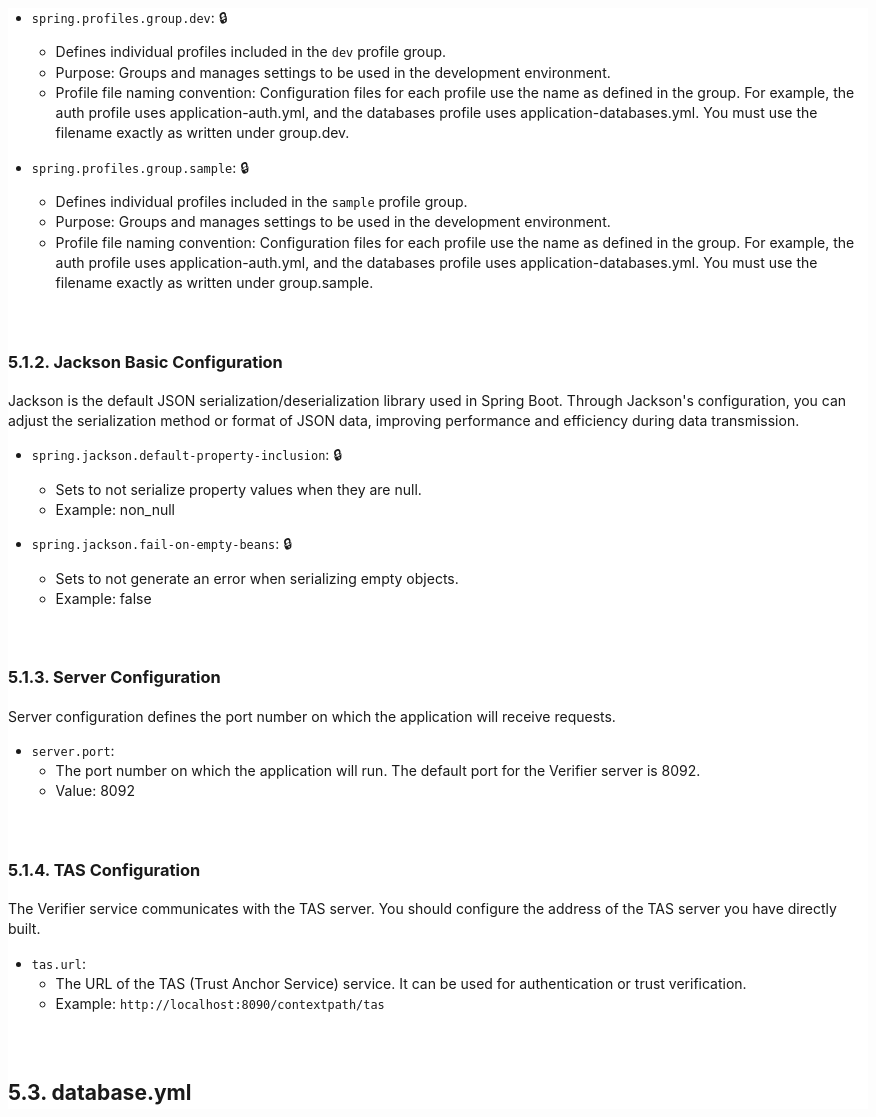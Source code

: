 - `spring.profiles.group.dev`: 🔒
  - Defines individual profiles included in the `dev` profile group.
  - Purpose: Groups and manages settings to be used in the development environment.
  - Profile file naming convention: Configuration files for each profile use the name as defined in the group. For example, the auth profile uses application-auth.yml, and the databases profile uses application-databases.yml. You must use the filename exactly as written under group.dev.

- `spring.profiles.group.sample`: 🔒
  - Defines individual profiles included in the `sample` profile group.
  - Purpose: Groups and manages settings to be used in the development environment.
  - Profile file naming convention: Configuration files for each profile use the name as defined in the group. For example, the auth profile uses application-auth.yml, and the databases profile uses application-databases.yml. You must use the filename exactly as written under group.sample.

<br/>

### 5.1.2. Jackson Basic Configuration

Jackson is the default JSON serialization/deserialization library used in Spring Boot. Through Jackson's configuration, you can adjust the serialization method or format of JSON data, improving performance and efficiency during data transmission.

- `spring.jackson.default-property-inclusion`: 🔒
  - Sets to not serialize property values when they are null.
  - Example: non_null

- `spring.jackson.fail-on-empty-beans`: 🔒
  - Sets to not generate an error when serializing empty objects.
  - Example: false

<br/>

### 5.1.3. Server Configuration

Server configuration defines the port number on which the application will receive requests.

- `server.port`:  
  - The port number on which the application will run. The default port for the Verifier server is 8092.
  - Value: 8092

<br/>

### 5.1.4. TAS Configuration

The Verifier service communicates with the TAS server. You should configure the address of the TAS server you have directly built.

- `tas.url`:  
  - The URL of the TAS (Trust Anchor Service) service. It can be used for authentication or trust verification.
  - Example: `http://localhost:8090/contextpath/tas`

<br/>

## 5.3. database.yml

